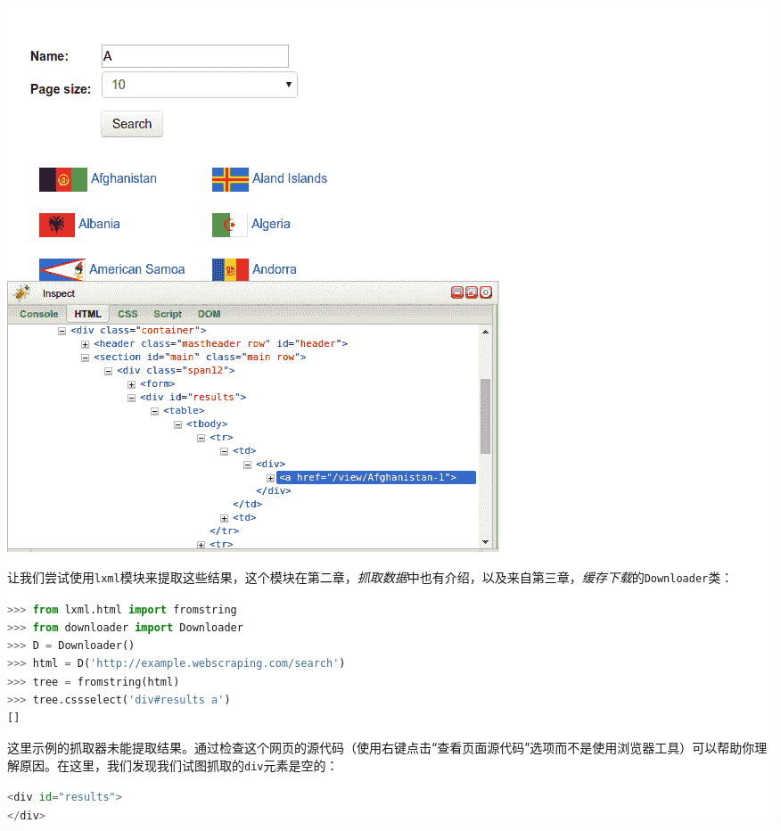 ![](img/4364OS_05_03.png)

让我们尝试使用`lxml`模块来提取这些结果，这个模块在第二章，*抓取数据*中也有介绍，以及来自第三章，*缓存下载*的`Downloader`类：

```py
>>> from lxml.html import fromstring
>>> from downloader import Downloader 
>>> D = Downloader() 
>>> html = D('http://example.webscraping.com/search') 
>>> tree = fromstring(html) 
>>> tree.cssselect('div#results a') 
[] 

```

这里示例的抓取器未能提取结果。通过检查这个网页的源代码（使用右键点击“查看页面源代码”选项而不是使用浏览器工具）可以帮助你理解原因。在这里，我们发现我们试图抓取的`div`元素是空的：

```py
<div id="results"> 
</div> 

```
